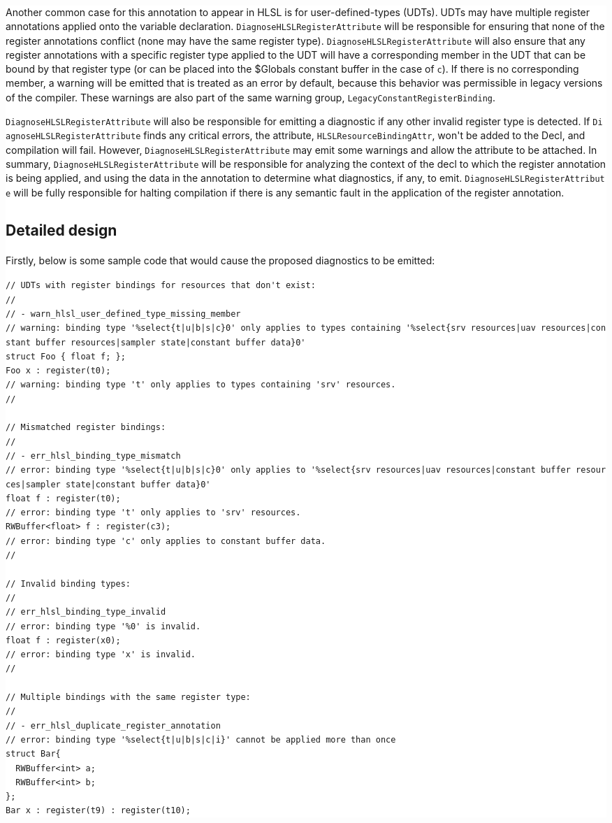 Another common case for this annotation to appear in HLSL is for user-defined-types (UDTs).
UDTs may have multiple register annotations applied onto the variable declaration. 
`DiagnoseHLSLRegisterAttribute` will be responsible for ensuring that none of the
register annotations conflict (none may have the same register type). `DiagnoseHLSLRegisterAttribute`
will also ensure that any register annotations with a specific register type applied to
the UDT will have a corresponding member in the UDT that can be bound by that register
type (or can be placed into the $Globals constant buffer in the case of `c`). If there
is no corresponding member, a warning will be emitted that is treated as an error by default,
because this behavior was permissible in legacy versions of the compiler. These warnings
are also part of the same warning group, `LegacyConstantRegisterBinding`.

`DiagnoseHLSLRegisterAttribute` will also be responsible for emitting a diagnostic 
if any other invalid register type is detected. If `DiagnoseHLSLRegisterAttribute` 
finds any critical errors, the attribute, `HLSLResourceBindingAttr`, won't be added 
to the Decl, and compilation will fail. However, `DiagnoseHLSLRegisterAttribute` may
emit some warnings and allow the attribute to be attached. In summary, 
`DiagnoseHLSLRegisterAttribute` will be responsible for analyzing the context of the 
decl to which the register annotation is being applied, and using the data in the
annotation to determine what diagnostics, if any, to emit. 
`DiagnoseHLSLRegisterAttribute` will be fully responsible for halting compilation 
if there is any semantic fault in the application of the register annotation.

## Detailed design
Firstly, below is some sample code that would cause the proposed diagnostics to be emitted:
```
// UDTs with register bindings for resources that don't exist:
//
// - warn_hlsl_user_defined_type_missing_member
// warning: binding type '%select{t|u|b|s|c}0' only applies to types containing '%select{srv resources|uav resources|constant buffer resources|sampler state|constant buffer data}0'
struct Foo { float f; };
Foo x : register(t0);
// warning: binding type 't' only applies to types containing 'srv' resources.
//

// Mismatched register bindings:
//
// - err_hlsl_binding_type_mismatch
// error: binding type '%select{t|u|b|s|c}0' only applies to '%select{srv resources|uav resources|constant buffer resources|sampler state|constant buffer data}0'
float f : register(t0);
// error: binding type 't' only applies to 'srv' resources.
RWBuffer<float> f : register(c3);
// error: binding type 'c' only applies to constant buffer data.
//

// Invalid binding types:
//
// err_hlsl_binding_type_invalid
// error: binding type '%0' is invalid.
float f : register(x0);
// error: binding type 'x' is invalid.
//

// Multiple bindings with the same register type:
//
// - err_hlsl_duplicate_register_annotation
// error: binding type '%select{t|u|b|s|c|i}' cannot be applied more than once
struct Bar{
  RWBuffer<int> a;
  RWBuffer<int> b;
};
Bar x : register(t9) : register(t10);
```